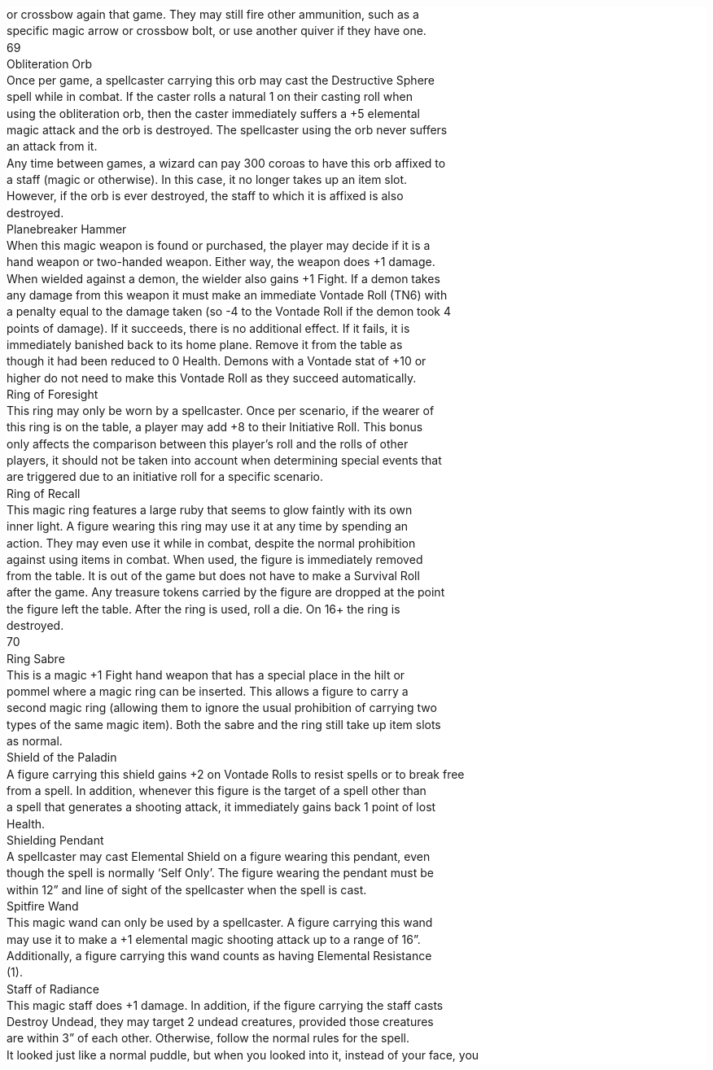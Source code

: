 or crossbow again that game. They may still fire other ammunition, such as a  
specific magic arrow or crossbow bolt, or use another quiver if they have one.  
69  
Obliteration Orb  
Once per game, a spellcaster carrying this orb may cast the Destructive Sphere  
spell while in combat. If the caster rolls a natural 1 on their casting roll when  
using the obliteration orb, then the caster immediately suffers a \+5 elemental  
magic attack and the orb is destroyed. The spellcaster using the orb never suffers  
an attack from it.  
Any time between games, a wizard can pay 300 coroas to have this orb affixed to  
a staff (magic or otherwise). In this case, it no longer takes up an item slot.  
However, if the orb is ever destroyed, the staff to which it is affixed is also  
destroyed.  
Planebreaker Hammer  
When this magic weapon is found or purchased, the player may decide if it is a  
hand weapon or two-handed weapon. Either way, the weapon does \+1 damage.  
When wielded against a demon, the wielder also gains \+1 Fight. If a demon takes  
any damage from this weapon it must make an immediate Vontade Roll (TN6) with  
a penalty equal to the damage taken (so \-4 to the Vontade Roll if the demon took 4  
points of damage). If it succeeds, there is no additional effect. If it fails, it is  
immediately banished back to its home plane. Remove it from the table as  
though it had been reduced to 0 Health. Demons with a Vontade stat of \+10 or  
higher do not need to make this Vontade Roll as they succeed automatically.  
Ring of Foresight  
This ring may only be worn by a spellcaster. Once per scenario, if the wearer of  
this ring is on the table, a player may add \+8 to their Initiative Roll. This bonus  
only affects the comparison between this player’s roll and the rolls of other  
players, it should not be taken into account when determining special events that  
are triggered due to an initiative roll for a specific scenario.  
Ring of Recall  
This magic ring features a large ruby that seems to glow faintly with its own  
inner light. A figure wearing this ring may use it at any time by spending an  
action. They may even use it while in combat, despite the normal prohibition  
against using items in combat. When used, the figure is immediately removed  
from the table. It is out of the game but does not have to make a Survival Roll  
after the game. Any treasure tokens carried by the figure are dropped at the point  
the figure left the table. After the ring is used, roll a die. On 16+ the ring is  
destroyed.  
70  
Ring Sabre  
This is a magic \+1 Fight hand weapon that has a special place in the hilt or  
pommel where a magic ring can be inserted. This allows a figure to carry a  
second magic ring (allowing them to ignore the usual prohibition of carrying two  
types of the same magic item). Both the sabre and the ring still take up item slots  
as normal.  
Shield of the Paladin  
A figure carrying this shield gains \+2 on Vontade Rolls to resist spells or to break free  
from a spell. In addition, whenever this figure is the target of a spell other than  
a spell that generates a shooting attack, it immediately gains back 1 point of lost  
Health.  
Shielding Pendant  
A spellcaster may cast Elemental Shield on a figure wearing this pendant, even  
though the spell is normally ‘Self Only’. The figure wearing the pendant must be  
within 12” and line of sight of the spellcaster when the spell is cast.  
Spitfire Wand  
This magic wand can only be used by a spellcaster. A figure carrying this wand  
may use it to make a \+1 elemental magic shooting attack up to a range of 16”.  
Additionally, a figure carrying this wand counts as having Elemental Resistance  
(1).  
Staff of Radiance  
This magic staff does \+1 damage. In addition, if the figure carrying the staff casts  
Destroy Undead, they may target 2 undead creatures, provided those creatures  
are within 3” of each other. Otherwise, follow the normal rules for the spell.  
It looked just like a normal puddle, but when you looked into it, instead of your face, you  